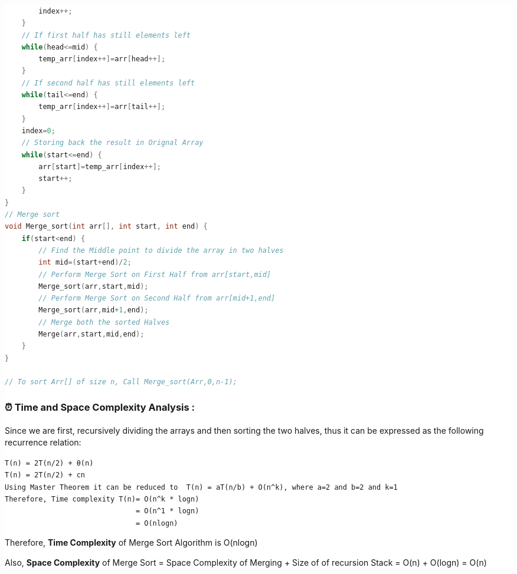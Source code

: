 ```cpp
        index++;
    }
    // If first half has still elements left 
    while(head<=mid) {
        temp_arr[index++]=arr[head++];
    }
    // If second half has still elements left 
    while(tail<=end) {
        temp_arr[index++]=arr[tail++];
    }
    index=0;
    // Storing back the result in Orignal Array 
    while(start<=end) {
        arr[start]=temp_arr[index++];
        start++;
    }
}
// Merge sort 
void Merge_sort(int arr[], int start, int end) {
    if(start<end) {
        // Find the Middle point to divide the array in two halves
        int mid=(start+end)/2;
        // Perform Merge Sort on First Half from arr[start,mid]
        Merge_sort(arr,start,mid);
        // Perform Merge Sort on Second Half from arr[mid+1,end]
        Merge_sort(arr,mid+1,end);
        // Merge both the sorted Halves 
        Merge(arr,start,mid,end);
    }
}  

// To sort Arr[] of size n, Call Merge_sort(Arr,0,n-1);
```

### ⏰ Time and Space Complexity Analysis :

Since we are first, recursively dividing the arrays and then sorting the two halves, thus it can be expressed as the following recurrence relation:

```
T(n) = 2T(n/2) + θ(n)
T(n) = 2T(n/2) + cn 
Using Master Theorem it can be reduced to  T(n) = aT(n/b) + O(n^k), where a=2 and b=2 and k=1
Therefore, Time complexity T(n)= O(n^k * logn)
                               = O(n^1 * logn)
                               = O(nlogn)
```
Therefore, **Time Complexity** of Merge Sort Algorithm is O(nlogn)

Also, **Space Complexity** of Merge Sort = Space Complexity of Merging + Size of of recursion Stack = O(n) + O(logn) = O(n)
